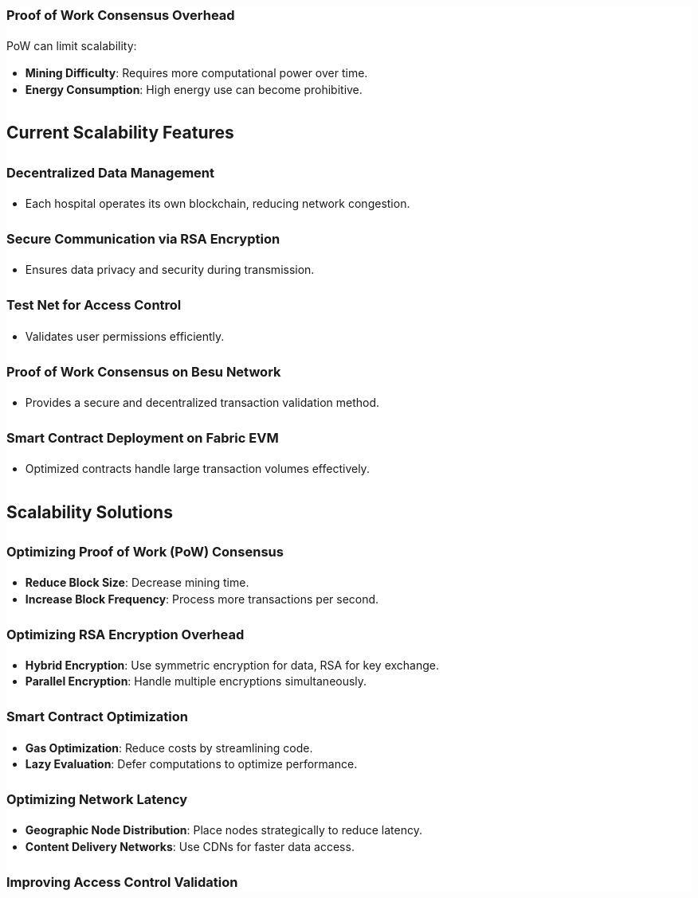 ### Proof of Work Consensus Overhead

PoW can limit scalability:

- **Mining Difficulty**: Requires more computational power over time.
- **Energy Consumption**: High energy use can become prohibitive.

## Current Scalability Features

### Decentralized Data Management

- Each hospital operates its own blockchain, reducing network congestion.

### Secure Communication via RSA Encryption

- Ensures data privacy and security during transmission.

### Test Net for Access Control

- Validates user permissions efficiently.

### Proof of Work Consensus on Besu Network

- Provides a secure and decentralized transaction validation method.

### Smart Contract Deployment on Fabric EVM

- Optimized contracts handle large transaction volumes effectively.

## Scalability Solutions

### Optimizing Proof of Work (PoW) Consensus

- **Reduce Block Size**: Decrease mining time.
- **Increase Block Frequency**: Process more transactions per second.

### Optimizing RSA Encryption Overhead

- **Hybrid Encryption**: Use symmetric encryption for data, RSA for key exchange.
- **Parallel Encryption**: Handle multiple encryptions simultaneously.

### Smart Contract Optimization

- **Gas Optimization**: Reduce costs by streamlining code.
- **Lazy Evaluation**: Defer computations to optimize performance.

### Optimizing Network Latency

- **Geographic Node Distribution**: Place nodes strategically to reduce latency.
- **Content Delivery Networks**: Use CDNs for faster data access.

### Improving Access Control Validation
